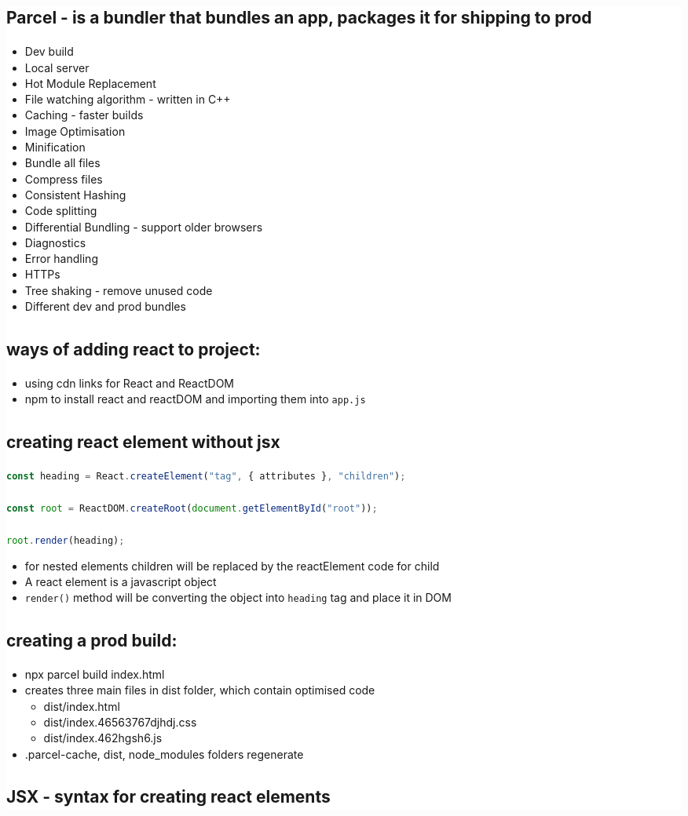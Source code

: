 ## Parcel - is a bundler that bundles an app, packages it for shipping to prod

- Dev build
- Local server
- Hot Module Replacement
- File watching algorithm - written in C++
- Caching - faster builds
- Image Optimisation
- Minification
- Bundle all files
- Compress files
- Consistent Hashing
- Code splitting
- Differential Bundling - support older browsers
- Diagnostics
- Error handling
- HTTPs
- Tree shaking - remove unused code
- Different dev and prod bundles

## ways of adding react to project:

- using cdn links for React and ReactDOM
- npm to install react and reactDOM and importing them into `app.js`

## creating react element without jsx

```jsx
const heading = React.createElement("tag", { attributes }, "children");

const root = ReactDOM.createRoot(document.getElementById("root"));

root.render(heading);
```

- for nested elements children will be replaced by the reactElement code for child
- A react element is a javascript object
- `render()` method will be converting the object into `heading` tag and place it in DOM

## creating a prod build:

- npx parcel build index.html
- creates three main files in dist folder, which contain optimised code
  - dist/index.html
  - dist/index.46563767djhdj.css
  - dist/index.462hgsh6.js
- .parcel-cache, dist, node_modules folders regenerate

## JSX - syntax for creating react elements
